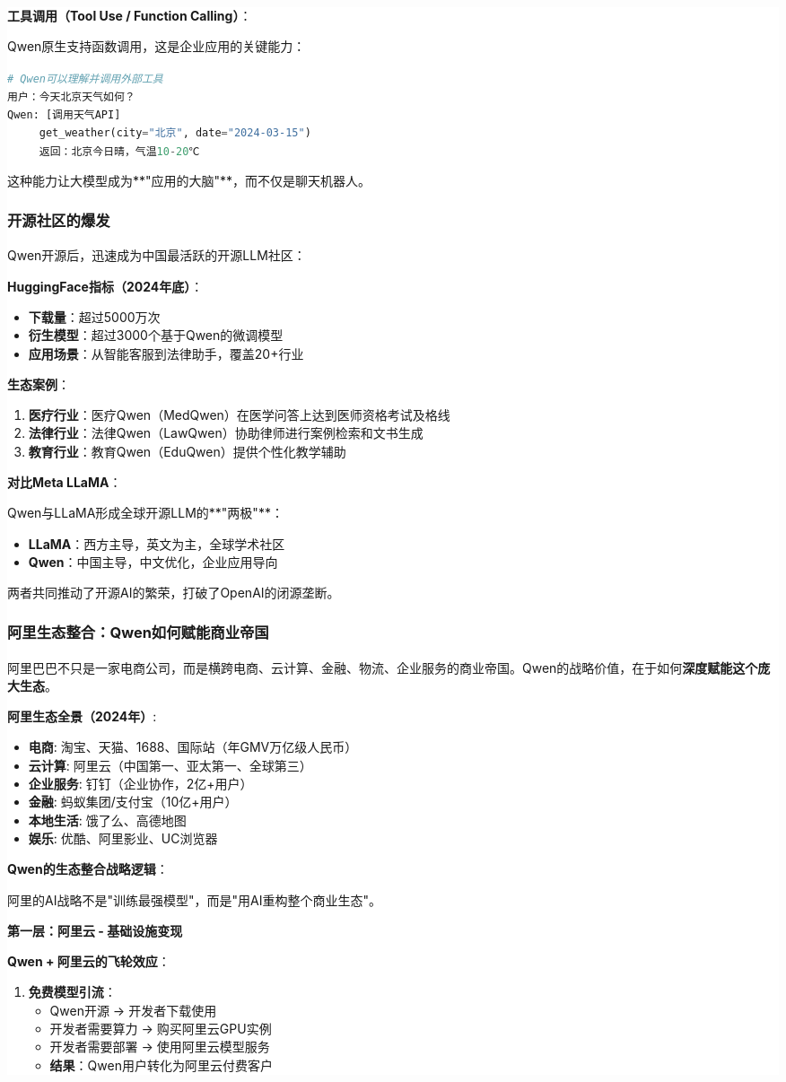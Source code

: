 **工具调用（Tool Use / Function Calling）**：

Qwen原生支持函数调用，这是企业应用的关键能力：
```python
# Qwen可以理解并调用外部工具
用户：今天北京天气如何？
Qwen: [调用天气API]
     get_weather(city="北京", date="2024-03-15")
     返回：北京今日晴，气温10-20℃
```

这种能力让大模型成为**"应用的大脑"**，而不仅是聊天机器人。

### 开源社区的爆发

Qwen开源后，迅速成为中国最活跃的开源LLM社区：

**HuggingFace指标（2024年底）**：
- **下载量**：超过5000万次
- **衍生模型**：超过3000个基于Qwen的微调模型
- **应用场景**：从智能客服到法律助手，覆盖20+行业

**生态案例**：
1. **医疗行业**：医疗Qwen（MedQwen）在医学问答上达到医师资格考试及格线
2. **法律行业**：法律Qwen（LawQwen）协助律师进行案例检索和文书生成
3. **教育行业**：教育Qwen（EduQwen）提供个性化教学辅助

**对比Meta LLaMA**：

Qwen与LLaMA形成全球开源LLM的**"两极"**：
- **LLaMA**：西方主导，英文为主，全球学术社区
- **Qwen**：中国主导，中文优化，企业应用导向

两者共同推动了开源AI的繁荣，打破了OpenAI的闭源垄断。

### 阿里生态整合：Qwen如何赋能商业帝国

阿里巴巴不只是一家电商公司，而是横跨电商、云计算、金融、物流、企业服务的商业帝国。Qwen的战略价值，在于如何**深度赋能这个庞大生态**。

**阿里生态全景（2024年）**:
- **电商**: 淘宝、天猫、1688、国际站（年GMV万亿级人民币）
- **云计算**: 阿里云（中国第一、亚太第一、全球第三）
- **企业服务**: 钉钉（企业协作，2亿+用户）
- **金融**: 蚂蚁集团/支付宝（10亿+用户）
- **本地生活**: 饿了么、高德地图
- **娱乐**: 优酷、阿里影业、UC浏览器

**Qwen的生态整合战略逻辑**：

阿里的AI战略不是"训练最强模型"，而是"用AI重构整个商业生态"。

**第一层：阿里云 - 基础设施变现**

**Qwen + 阿里云的飞轮效应**：

1. **免费模型引流**：
   - Qwen开源 → 开发者下载使用
   - 开发者需要算力 → 购买阿里云GPU实例
   - 开发者需要部署 → 使用阿里云模型服务
   - **结果**：Qwen用户转化为阿里云付费客户
